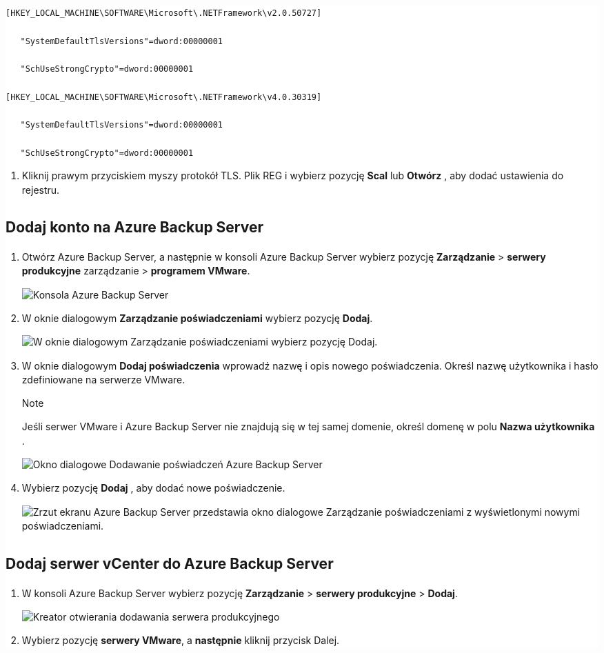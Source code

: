    ```text
   [HKEY_LOCAL_MACHINE\SOFTWARE\Microsoft\.NETFramework\v2.0.50727]
   
      "SystemDefaultTlsVersions"=dword:00000001
   
      "SchUseStrongCrypto"=dword:00000001
   
   [HKEY_LOCAL_MACHINE\SOFTWARE\Microsoft\.NETFramework\v4.0.30319]
   
      "SystemDefaultTlsVersions"=dword:00000001
   
      "SchUseStrongCrypto"=dword:00000001
   
   ```

1. Kliknij prawym przyciskiem myszy protokół TLS. Plik REG i wybierz pozycję **Scal** lub **Otwórz** , aby dodać ustawienia do rejestru.


## <a name="add-the-account-on-azure-backup-server"></a>Dodaj konto na Azure Backup Server

1. Otwórz Azure Backup Server, a następnie w konsoli Azure Backup Server wybierz pozycję **Zarządzanie**  >  **serwery produkcyjne** zarządzanie  >  **programem VMware**.

   ![Konsola Azure Backup Server](../backup/media/backup-azure-backup-server-vmware/add-vmware-credentials.png)

1. W oknie dialogowym **Zarządzanie poświadczeniami** wybierz pozycję **Dodaj**.

   ![W oknie dialogowym Zarządzanie poświadczeniami wybierz pozycję Dodaj.](../backup/media/backup-azure-backup-server-vmware/mabs-manage-credentials-dialog.png)

1. W oknie dialogowym **Dodaj poświadczenia** wprowadź nazwę i opis nowego poświadczenia. Określ nazwę użytkownika i hasło zdefiniowane na serwerze VMware.

   > [!NOTE] 
   > Jeśli serwer VMware i Azure Backup Server nie znajdują się w tej samej domenie, określ domenę w polu **Nazwa użytkownika** .

   ![Okno dialogowe Dodawanie poświadczeń Azure Backup Server](../backup/media/backup-azure-backup-server-vmware/mabs-add-credential-dialog2.png)

1. Wybierz pozycję **Dodaj** , aby dodać nowe poświadczenie.

   ![Zrzut ekranu Azure Backup Server przedstawia okno dialogowe Zarządzanie poświadczeniami z wyświetlonymi nowymi poświadczeniami.](../backup/media/backup-azure-backup-server-vmware/new-list-of-mabs-creds.png)

## <a name="add-the-vcenter-server-to-azure-backup-server"></a>Dodaj serwer vCenter do Azure Backup Server

1. W konsoli Azure Backup Server wybierz pozycję **Zarządzanie**  >  **serwery produkcyjne**  >  **Dodaj**.

   ![Kreator otwierania dodawania serwera produkcyjnego](../backup/media/backup-azure-backup-server-vmware/add-vcenter-to-mabs.png)

1. Wybierz pozycję **serwery VMware**, a **następnie** kliknij przycisk Dalej.
